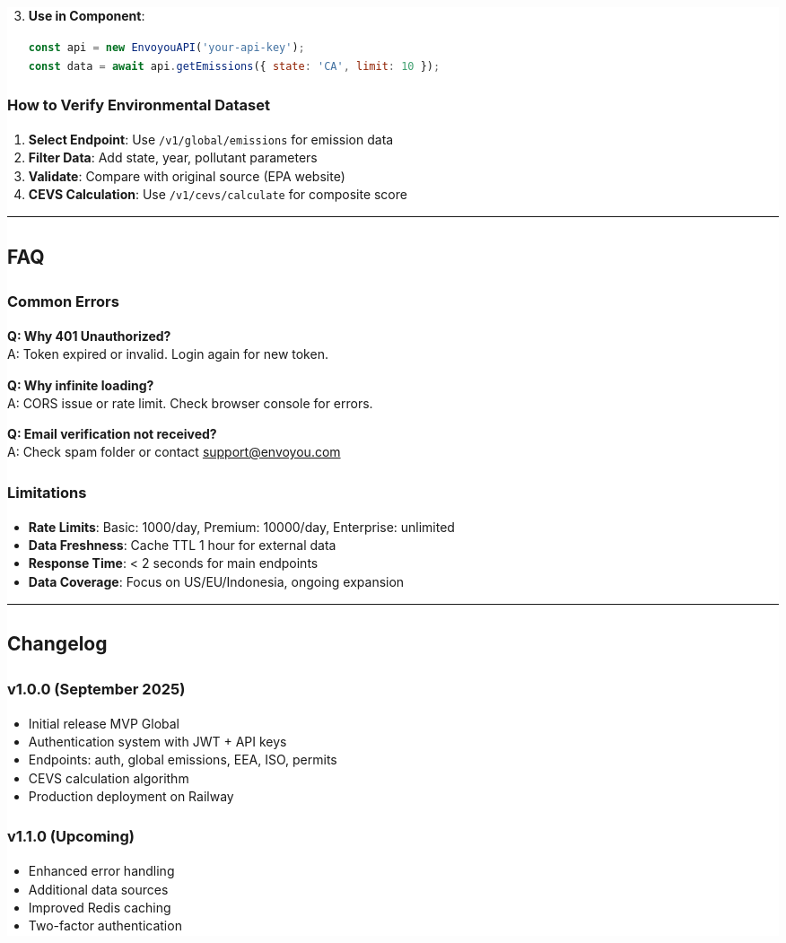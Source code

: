 3. **Use in Component**:
   ```javascript
   const api = new EnvoyouAPI('your-api-key');
   const data = await api.getEmissions({ state: 'CA', limit: 10 });
   ```

### How to Verify Environmental Dataset

1. **Select Endpoint**: Use `/v1/global/emissions` for emission data
2. **Filter Data**: Add state, year, pollutant parameters
3. **Validate**: Compare with original source (EPA website)
4. **CEVS Calculation**: Use `/v1/cevs/calculate` for composite score

---

## FAQ

### Common Errors

**Q: Why 401 Unauthorized?**  
A: Token expired or invalid. Login again for new token.

**Q: Why infinite loading?**  
A: CORS issue or rate limit. Check browser console for errors.

**Q: Email verification not received?**  
A: Check spam folder or contact support@envoyou.com

### Limitations

- **Rate Limits**: Basic: 1000/day, Premium: 10000/day, Enterprise: unlimited
- **Data Freshness**: Cache TTL 1 hour for external data
- **Response Time**: < 2 seconds for main endpoints
- **Data Coverage**: Focus on US/EU/Indonesia, ongoing expansion

---

## Changelog

### v1.0.0 (September 2025)
- Initial release MVP Global
- Authentication system with JWT + API keys
- Endpoints: auth, global emissions, EEA, ISO, permits
- CEVS calculation algorithm
- Production deployment on Railway

### v1.1.0 (Upcoming)
- Enhanced error handling
- Additional data sources
- Improved Redis caching
- Two-factor authentication
